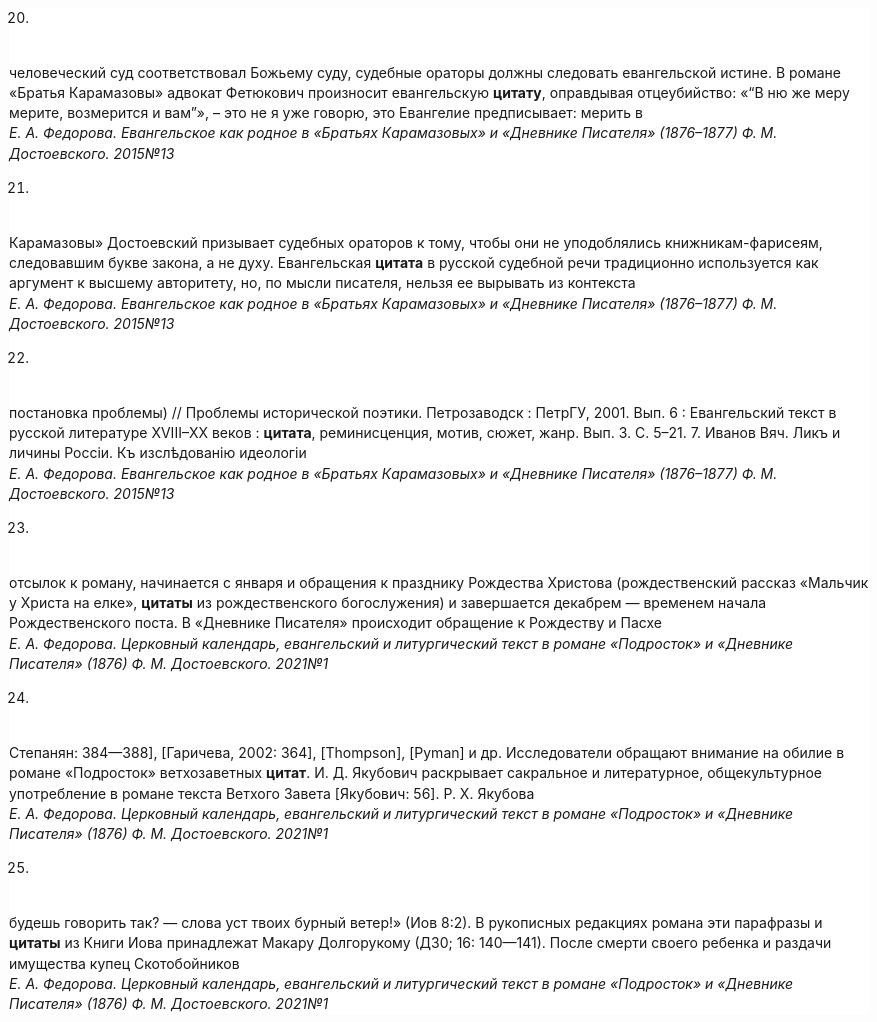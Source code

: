 20.
<br> человеческий суд соответствовал
  Божьему суду, судебные ораторы должны следовать евангельской истине.
  В романе «Братья Карамазовы» адвокат Фетюкович произносит евангельскую
  **цитату**, оправдывая отцеубийство: «“В ню же меру мерите, возмерится и
  вам”», – это не я уже говорю, это Евангелие предписывает: мерить в
<br> *Е. А. Федорова. Евангельское как родное в «Братьях Карамазовых» и «Дневнике Писателя» (1876–1877) Ф. М. Достоевского. 2015№13* 

21.
<br>Карамазовы» Достоевский
  призывает судебных ораторов к тому, чтобы они не уподоблялись
  книжникам-фарисеям, следовавшим букве закона, а не духу. Евангельская
  **цитата** в русской судебной речи традиционно используется как аргумент к
  высшему авторитету, но, по мысли писателя, нельзя ее вырывать из
  контекста
<br> *Е. А. Федорова. Евангельское как родное в «Братьях Карамазовых» и «Дневнике Писателя» (1876–1877) Ф. М. Достоевского. 2015№13* 

22.
<br>постановка
      проблемы) // Проблемы исторической поэтики.
      Петрозаводск : ПетрГУ, 2001. Вып. 6 : Евангельский текст в русской
      литературе XVIII–XX веков : **цитата**, реминисценция, мотив, сюжет,
      жанр. Вып. 3. С. 5–21.
  7.  Иванов Вяч. Ликъ и личины Россіи. Къ изслѣдованію идеологіи
<br> *Е. А. Федорова. Евангельское как родное в «Братьях Карамазовых» и «Дневнике Писателя» (1876–1877) Ф. М. Достоевского. 2015№13* 

23.
<br> отсылок к роману, начинается с января и
  обращения к празднику Рождества Христова (рождественский рассказ
  «Мальчик у Христа на елке», **цитаты** из рождественского богослужения) и
  завершается декабрем — временем начала Рождественского поста.
  В «Дневнике Писателя» происходит обращение к Рождеству и Пасхе 
<br> *Е. А. Федорова. Церковный календарь, евангельский и литургический текст в романе «Подросток» и «Дневнике Писателя» (1876) Ф. М. Достоевского. 2021№1* 

24.
<br>Степанян: 384—388],
  [Гаричева, 2002: 364], [Thompson], [Pyman] и др.
  Исследователи обращают внимание на обилие в романе «Подросток»
  ветхозаветных **цитат**. И. Д. Якубович раскрывает сакральное и
  литературное, общекультурное употребление в романе текста Ветхого Завета
  [Якубович: 56]. Р. Х. Якубова
<br> *Е. А. Федорова. Церковный календарь, евангельский и литургический текст в романе «Подросток» и «Дневнике Писателя» (1876) Ф. М. Достоевского. 2021№1* 

25.
<br> будешь
  говорить так? — слова уст твоих бурный ветер!» (Иов 8:2). В рукописных
  редакциях романа эти парафразы и **цитаты** из Книги Иова принадлежат Макару
  Долгорукому (Д30; 16: 140—141).
  После смерти своего ребенка и раздачи имущества купец Скотобойников
<br> *Е. А. Федорова. Церковный календарь, евангельский и литургический текст в романе «Подросток» и «Дневнике Писателя» (1876) Ф. М. Достоевского. 2021№1* 
